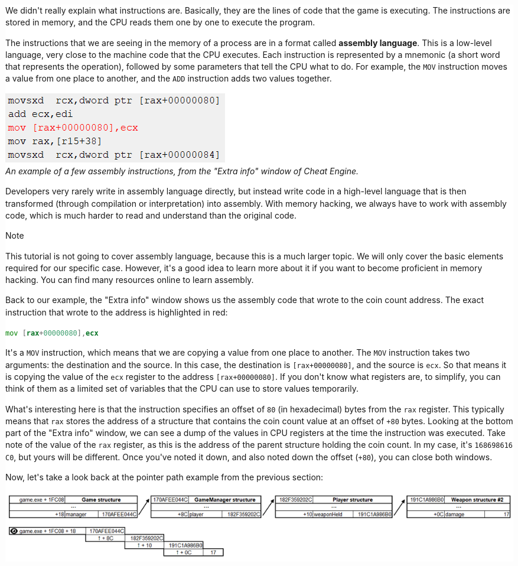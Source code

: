 We didn't really explain what instructions are. Basically, they are the lines of code that the game is executing. The instructions are stored in memory, and the CPU reads them one by one to execute the program.

The instructions that we are seeing in the memory of a process are in a format called **assembly language**. This is a low-level language, very close to the machine code that the CPU executes. Each instruction is represented by a mnemonic (a short word that represents the operation), followed by some parameters that tell the CPU what to do. For example, the `MOV` instruction moves a value from one place to another, and the `ADD` instruction adds two values together.

![An example of assembly code](../../images/ce-assembly-example.png)<br/>
*An example of a few assembly instructions, from the "Extra info" window of Cheat Engine.*

Developers very rarely write in assembly language directly, but instead write code in a high-level language that is then transformed (through compilation or interpretation) into assembly. With memory hacking, we always have to work with assembly code, which is much harder to read and understand than the original code.

> [!NOTE]
> This tutorial is not going to cover assembly language, because this is a much larger topic. We will only cover the basic elements required for our specific case. However, it's a good idea to learn more about it if you want to become proficient in memory hacking. You can find many resources online to learn assembly.

Back to our example, the "Extra info" window shows us the assembly code that wrote to the coin count address. The exact instruction that wrote to the address is highlighted in red:

```asm
mov [rax+00000080],ecx
```

It's a `MOV` instruction, which means that we are copying a value from one place to another. The `MOV` instruction takes two arguments: the destination and the source. In this case, the destination is `[rax+00000080]`, and the source is `ecx`. So that means it is copying the value of the `ecx` register to the address `[rax+00000080]`. If you don't know what registers are, to simplify, you can think of them as a limited set of variables that the CPU can use to store values temporarily.

What's interesting here is that the instruction specifies an offset of `80` (in hexadecimal) bytes from the `rax` register. This typically means that `rax` stores the address of a structure that contains the coin count value at an offset of `+80` bytes. Looking at the bottom part of the "Extra info" window, we can see a dump of the values in CPU registers at the time the instruction was executed. Take note of the value of the `rax` register, as this is the address of the parent structure holding the coin count. In my case, it's `168698616C0`, but yours will be different. Once you've noted it down, and also noted down the offset (`+80`), you can close both windows.

Now, let's take a look back at the pointer path example from the previous section:

![An illustration showing a pointer path with a stable address](../../images/il-pointerchain.png)<br/>
